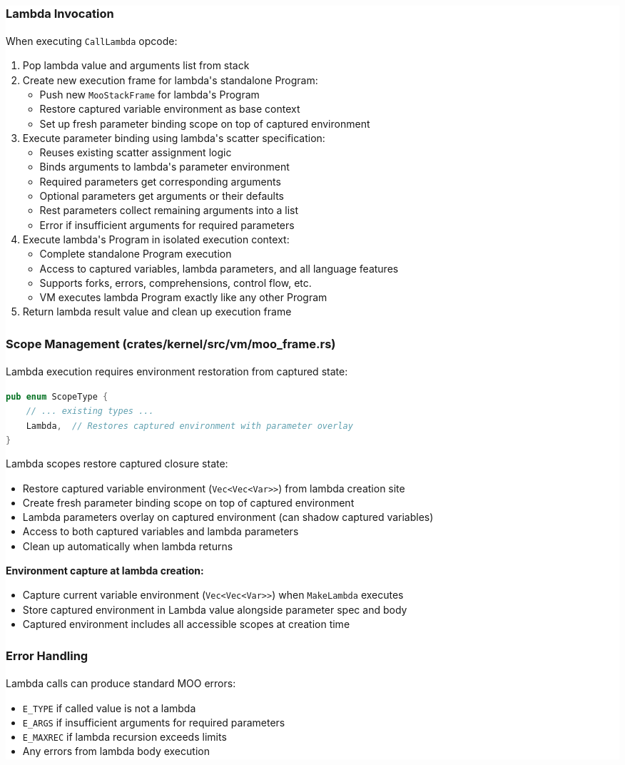 ### Lambda Invocation

When executing `CallLambda` opcode:

1. Pop lambda value and arguments list from stack
2. Create new execution frame for lambda's standalone Program:
   - Push new `MooStackFrame` for lambda's Program
   - Restore captured variable environment as base context
   - Set up fresh parameter binding scope on top of captured environment
3. Execute parameter binding using lambda's scatter specification:
   - Reuses existing scatter assignment logic
   - Binds arguments to lambda's parameter environment
   - Required parameters get corresponding arguments
   - Optional parameters get arguments or their defaults
   - Rest parameters collect remaining arguments into a list
   - Error if insufficient arguments for required parameters
4. Execute lambda's Program in isolated execution context:
   - Complete standalone Program execution
   - Access to captured variables, lambda parameters, and all language features
   - Supports forks, errors, comprehensions, control flow, etc.
   - VM executes lambda Program exactly like any other Program
5. Return lambda result value and clean up execution frame

### Scope Management (crates/kernel/src/vm/moo_frame.rs)

Lambda execution requires environment restoration from captured state:

```rust
pub enum ScopeType {
    // ... existing types ...
    Lambda,  // Restores captured environment with parameter overlay
}
```

Lambda scopes restore captured closure state:

- Restore captured variable environment (`Vec<Vec<Var>>`) from lambda creation site
- Create fresh parameter binding scope on top of captured environment
- Lambda parameters overlay on captured environment (can shadow captured variables)
- Access to both captured variables and lambda parameters
- Clean up automatically when lambda returns

**Environment capture at lambda creation:**

- Capture current variable environment (`Vec<Vec<Var>>`) when `MakeLambda` executes
- Store captured environment in Lambda value alongside parameter spec and body
- Captured environment includes all accessible scopes at creation time

### Error Handling

Lambda calls can produce standard MOO errors:

- `E_TYPE` if called value is not a lambda
- `E_ARGS` if insufficient arguments for required parameters
- `E_MAXREC` if lambda recursion exceeds limits
- Any errors from lambda body execution
